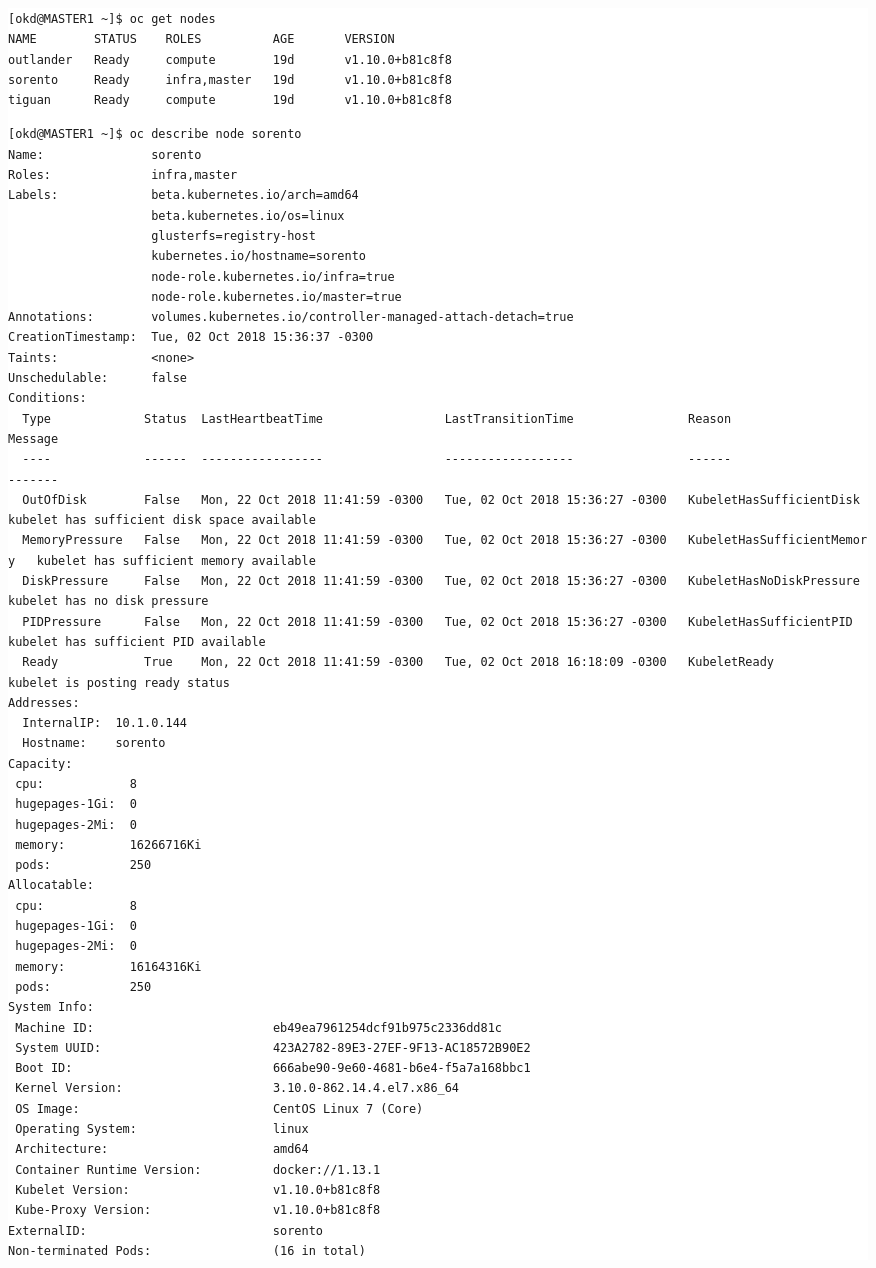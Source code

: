 ```
[okd@MASTER1 ~]$ oc get nodes
NAME        STATUS    ROLES          AGE       VERSION
outlander   Ready     compute        19d       v1.10.0+b81c8f8
sorento     Ready     infra,master   19d       v1.10.0+b81c8f8
tiguan      Ready     compute        19d       v1.10.0+b81c8f8
```

```
[okd@MASTER1 ~]$ oc describe node sorento
Name:               sorento
Roles:              infra,master
Labels:             beta.kubernetes.io/arch=amd64
                    beta.kubernetes.io/os=linux
                    glusterfs=registry-host
                    kubernetes.io/hostname=sorento
                    node-role.kubernetes.io/infra=true
                    node-role.kubernetes.io/master=true
Annotations:        volumes.kubernetes.io/controller-managed-attach-detach=true
CreationTimestamp:  Tue, 02 Oct 2018 15:36:37 -0300
Taints:             <none>
Unschedulable:      false
Conditions:
  Type             Status  LastHeartbeatTime                 LastTransitionTime                Reason                       Message
  ----             ------  -----------------                 ------------------                ------                       -------
  OutOfDisk        False   Mon, 22 Oct 2018 11:41:59 -0300   Tue, 02 Oct 2018 15:36:27 -0300   KubeletHasSufficientDisk     kubelet has sufficient disk space available
  MemoryPressure   False   Mon, 22 Oct 2018 11:41:59 -0300   Tue, 02 Oct 2018 15:36:27 -0300   KubeletHasSufficientMemory   kubelet has sufficient memory available
  DiskPressure     False   Mon, 22 Oct 2018 11:41:59 -0300   Tue, 02 Oct 2018 15:36:27 -0300   KubeletHasNoDiskPressure     kubelet has no disk pressure
  PIDPressure      False   Mon, 22 Oct 2018 11:41:59 -0300   Tue, 02 Oct 2018 15:36:27 -0300   KubeletHasSufficientPID      kubelet has sufficient PID available
  Ready            True    Mon, 22 Oct 2018 11:41:59 -0300   Tue, 02 Oct 2018 16:18:09 -0300   KubeletReady                 kubelet is posting ready status
Addresses:
  InternalIP:  10.1.0.144
  Hostname:    sorento
Capacity:
 cpu:            8
 hugepages-1Gi:  0
 hugepages-2Mi:  0
 memory:         16266716Ki
 pods:           250
Allocatable:
 cpu:            8
 hugepages-1Gi:  0
 hugepages-2Mi:  0
 memory:         16164316Ki
 pods:           250
System Info:
 Machine ID:                         eb49ea7961254dcf91b975c2336dd81c
 System UUID:                        423A2782-89E3-27EF-9F13-AC18572B90E2
 Boot ID:                            666abe90-9e60-4681-b6e4-f5a7a168bbc1
 Kernel Version:                     3.10.0-862.14.4.el7.x86_64
 OS Image:                           CentOS Linux 7 (Core)
 Operating System:                   linux
 Architecture:                       amd64
 Container Runtime Version:          docker://1.13.1
 Kubelet Version:                    v1.10.0+b81c8f8
 Kube-Proxy Version:                 v1.10.0+b81c8f8
ExternalID:                          sorento
Non-terminated Pods:                 (16 in total)
```
